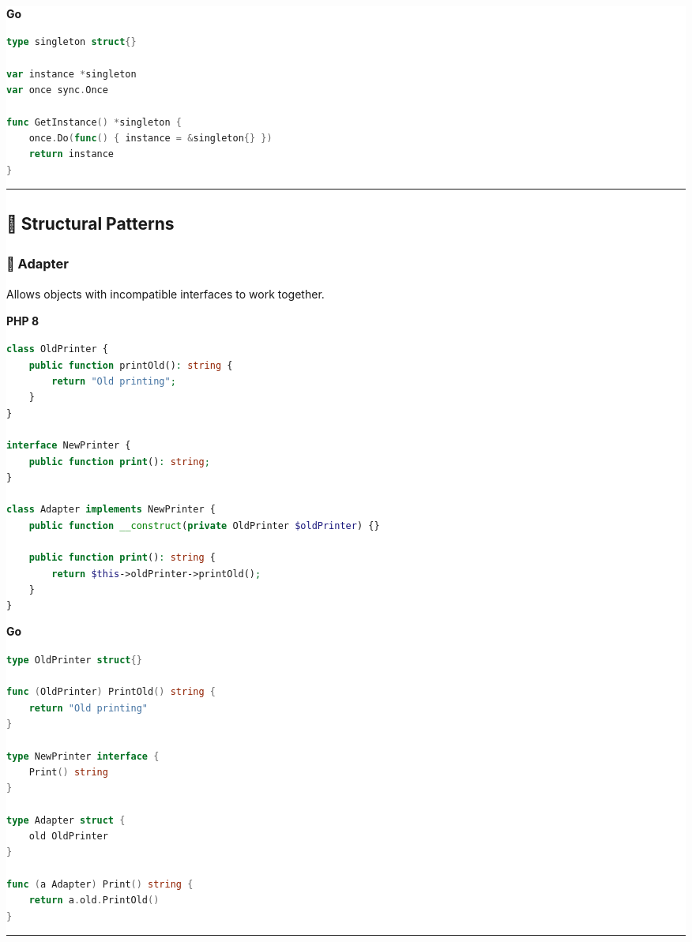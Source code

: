 **Go**
```go
type singleton struct{}

var instance *singleton
var once sync.Once

func GetInstance() *singleton {
    once.Do(func() { instance = &singleton{} })
    return instance
}
```

---

## 🧱 Structural Patterns

### 🔌 Adapter

Allows objects with incompatible interfaces to work together.

**PHP 8**
```php
class OldPrinter {
    public function printOld(): string {
        return "Old printing";
    }
}

interface NewPrinter {
    public function print(): string;
}

class Adapter implements NewPrinter {
    public function __construct(private OldPrinter $oldPrinter) {}

    public function print(): string {
        return $this->oldPrinter->printOld();
    }
}
```

**Go**
```go
type OldPrinter struct{}

func (OldPrinter) PrintOld() string {
    return "Old printing"
}

type NewPrinter interface {
    Print() string
}

type Adapter struct {
    old OldPrinter
}

func (a Adapter) Print() string {
    return a.old.PrintOld()
}
```

---